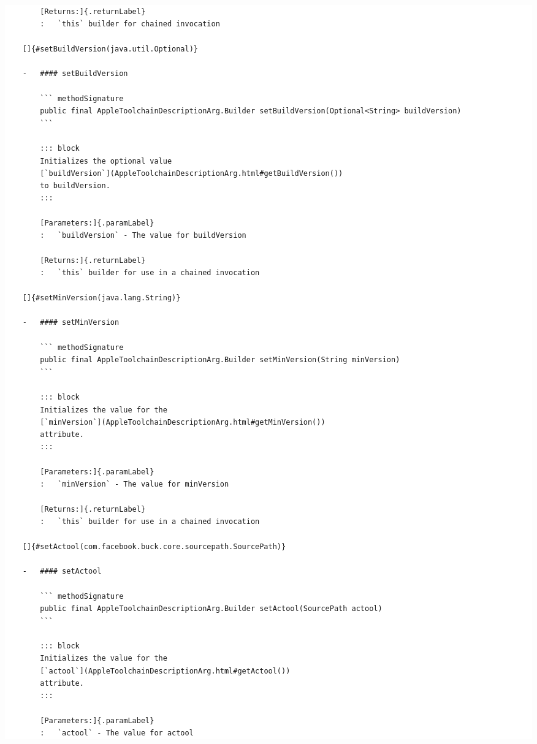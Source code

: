             [Returns:]{.returnLabel}
            :   `this` builder for chained invocation

        []{#setBuildVersion(java.util.Optional)}

        -   #### setBuildVersion

            ``` methodSignature
            public final AppleToolchainDescriptionArg.Builder setBuildVersion​(Optional<String> buildVersion)
            ```

            ::: block
            Initializes the optional value
            [`buildVersion`](AppleToolchainDescriptionArg.html#getBuildVersion())
            to buildVersion.
            :::

            [Parameters:]{.paramLabel}
            :   `buildVersion` - The value for buildVersion

            [Returns:]{.returnLabel}
            :   `this` builder for use in a chained invocation

        []{#setMinVersion(java.lang.String)}

        -   #### setMinVersion

            ``` methodSignature
            public final AppleToolchainDescriptionArg.Builder setMinVersion​(String minVersion)
            ```

            ::: block
            Initializes the value for the
            [`minVersion`](AppleToolchainDescriptionArg.html#getMinVersion())
            attribute.
            :::

            [Parameters:]{.paramLabel}
            :   `minVersion` - The value for minVersion

            [Returns:]{.returnLabel}
            :   `this` builder for use in a chained invocation

        []{#setActool(com.facebook.buck.core.sourcepath.SourcePath)}

        -   #### setActool

            ``` methodSignature
            public final AppleToolchainDescriptionArg.Builder setActool​(SourcePath actool)
            ```

            ::: block
            Initializes the value for the
            [`actool`](AppleToolchainDescriptionArg.html#getActool())
            attribute.
            :::

            [Parameters:]{.paramLabel}
            :   `actool` - The value for actool
